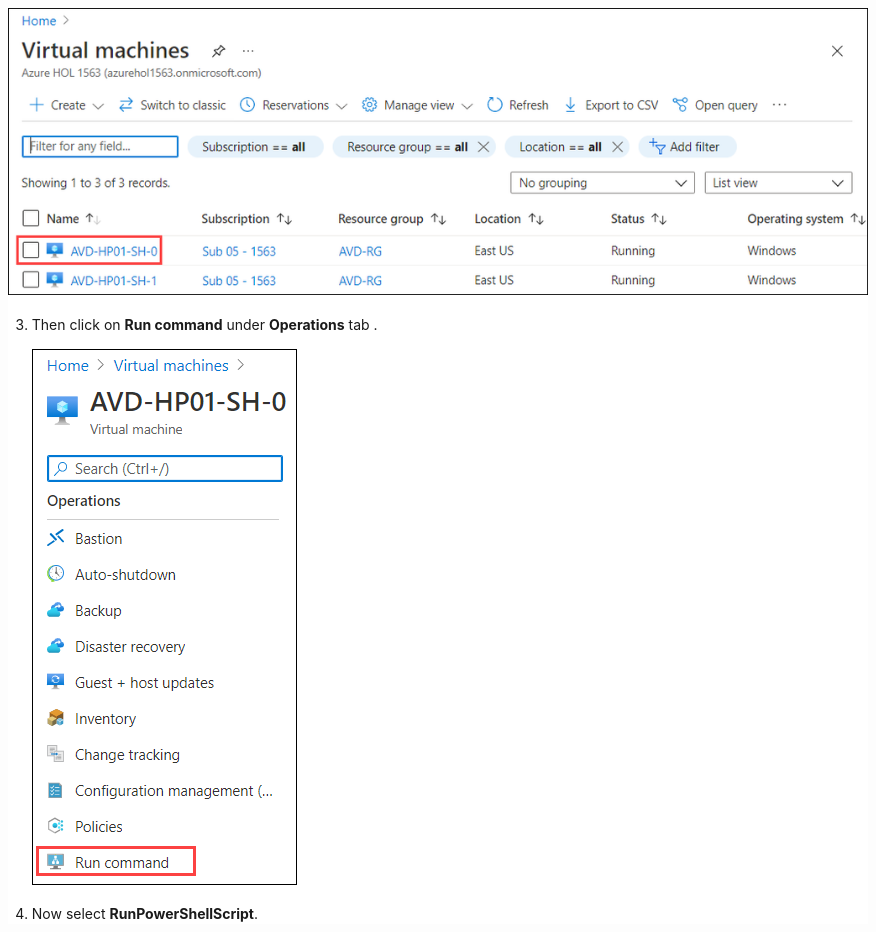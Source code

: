    ![ws name.](media/fs4.png)
      
3. Then click on **Run command** under **Operations** tab .

   ![ws name.](media/wvd51.png)
  
4. Now select **RunPowerShellScript**.
